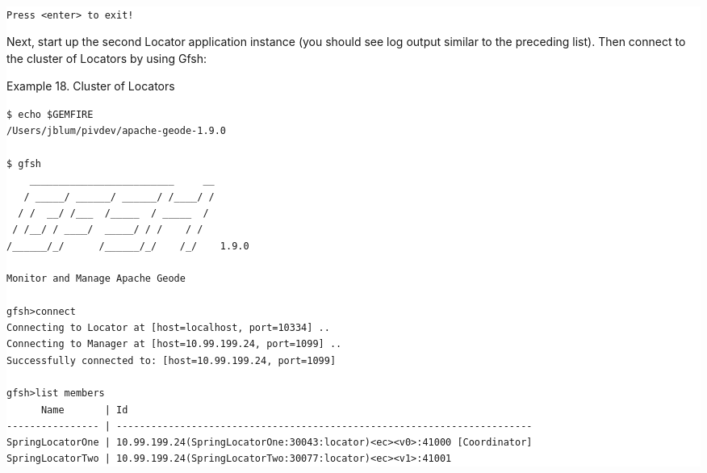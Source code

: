 ``` prettyprint
Press <enter> to exit!
```

</div>

</div>

</div>

</div>

<div class="paragraph">

Next, start up the second Locator application instance (you should see
log output similar to the preceding list). Then connect to the cluster
of Locators by using Gfsh:

</div>

<div class="exampleblock">

<div class="title">

Example 18. Cluster of Locators

</div>

<div class="content">

<div class="listingblock">

<div class="content">

``` prettyprint
$ echo $GEMFIRE
/Users/jblum/pivdev/apache-geode-1.9.0

$ gfsh
    _________________________     __
   / _____/ ______/ ______/ /____/ /
  / /  __/ /___  /_____  / _____  /
 / /__/ / ____/  _____/ / /    / /
/______/_/      /______/_/    /_/    1.9.0

Monitor and Manage Apache Geode

gfsh>connect
Connecting to Locator at [host=localhost, port=10334] ..
Connecting to Manager at [host=10.99.199.24, port=1099] ..
Successfully connected to: [host=10.99.199.24, port=1099]

gfsh>list members
      Name       | Id
---------------- | ------------------------------------------------------------------------
SpringLocatorOne | 10.99.199.24(SpringLocatorOne:30043:locator)<ec><v0>:41000 [Coordinator]
SpringLocatorTwo | 10.99.199.24(SpringLocatorTwo:30077:locator)<ec><v1>:41001
```
